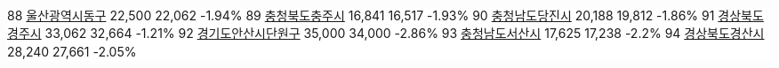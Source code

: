   <tr class="item">
    <td>88</td>
    <td><a href="/apt/울산광역시동구">울산광역시동구</a></td>
    <td>22,500</td>
    <td>22,062</td>
    <td>-1.94%</td>
  </tr>

  <tr class="item">
    <td>89</td>
    <td><a href="/apt/충청북도충주시">충청북도충주시</a></td>
    <td>16,841</td>
    <td>16,517</td>
    <td>-1.93%</td>
  </tr>

  <tr class="item">
    <td>90</td>
    <td><a href="/apt/충청남도당진시">충청남도당진시</a></td>
    <td>20,188</td>
    <td>19,812</td>
    <td>-1.86%</td>
  </tr>

  <tr class="item">
    <td>91</td>
    <td><a href="/apt/경상북도경주시">경상북도경주시</a></td>
    <td>33,062</td>
    <td>32,664</td>
    <td>-1.21%</td>
  </tr>

  <tr class="item">
    <td>92</td>
    <td><a href="/apt/경기도안산시단원구">경기도안산시단원구</a></td>
    <td>35,000</td>
    <td>34,000</td>
    <td>-2.86%</td>
  </tr>

  <tr class="item">
    <td>93</td>
    <td><a href="/apt/충청남도서산시">충청남도서산시</a></td>
    <td>17,625</td>
    <td>17,238</td>
    <td>-2.2%</td>
  </tr>

  <tr class="item">
    <td>94</td>
    <td><a href="/apt/경상북도경산시">경상북도경산시</a></td>
    <td>28,240</td>
    <td>27,661</td>
    <td>-2.05%</td>
  </tr>
